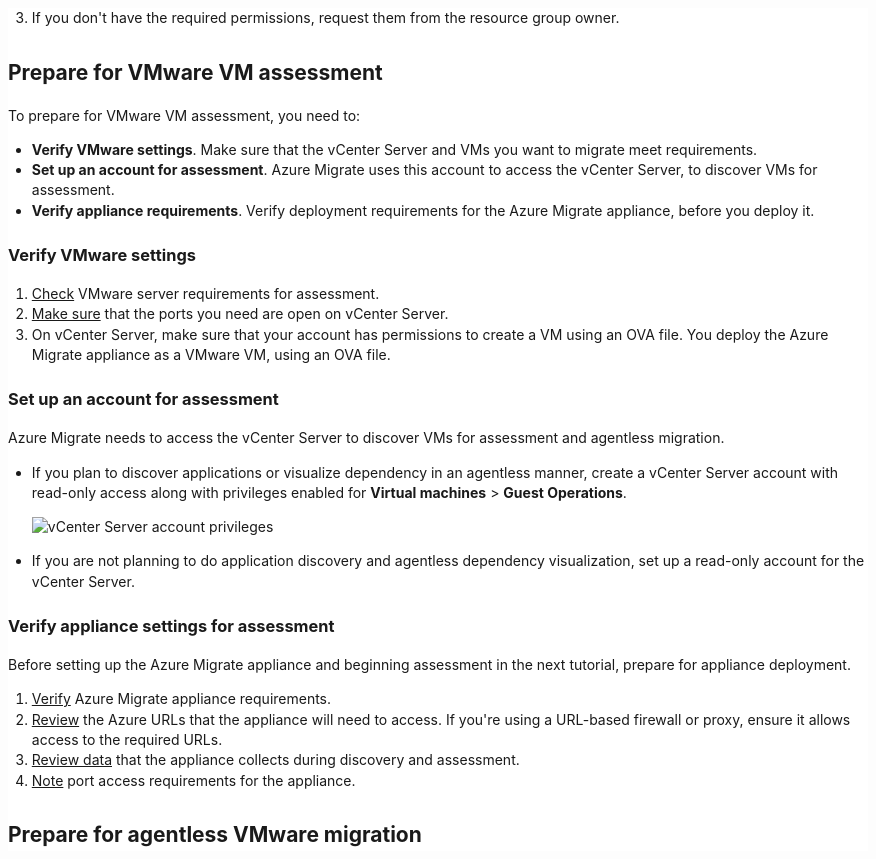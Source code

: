 3. If you don't have the required permissions, request them from the resource group owner.



## Prepare for VMware VM assessment

To prepare for VMware VM assessment, you need to:

- **Verify VMware settings**. Make sure that the vCenter Server and VMs you want to migrate meet requirements.
- **Set up an account for assessment**. Azure Migrate uses this account to access the vCenter Server, to discover VMs for assessment.
- **Verify appliance requirements**. Verify deployment requirements for the Azure Migrate appliance, before you deploy it.

### Verify VMware settings

1. [Check](migrate-support-matrix-vmware.md#vmware-requirements) VMware server requirements for assessment.
2. [Make sure](migrate-support-matrix-vmware.md#port-access) that the  ports you need are open on vCenter Server.
3. On vCenter Server, make sure that your account has permissions to create a VM using an OVA file. You deploy the Azure Migrate appliance as a VMware VM, using an OVA file.


### Set up an account for assessment

Azure Migrate needs to access the vCenter Server to discover VMs for assessment and agentless migration.

- If you plan to discover applications or visualize dependency in an agentless manner, create a vCenter Server account with read-only access along with privileges enabled for **Virtual machines** > **Guest Operations**.

  ![vCenter Server account privileges](./media/tutorial-prepare-vmware/vcenter-server-permissions.png)

- If you are not planning to do application discovery and agentless dependency visualization, set up a read-only account for the vCenter Server.

### Verify appliance settings for assessment

Before setting up the Azure Migrate appliance and beginning assessment in the next tutorial, prepare for appliance deployment.

1. [Verify](migrate-appliance.md#appliance---vmware) Azure Migrate appliance requirements.
2. [Review](migrate-appliance.md#url-access) the Azure URLs that the appliance will need to access. If you're using a URL-based firewall or proxy, ensure it allows access to the required URLs.
3. [Review data](migrate-appliance.md#collected-data---vmware) that the appliance collects during discovery and assessment.
4. [Note](migrate-support-matrix-vmware.md#port-access) port access requirements for the appliance.




## Prepare for agentless VMware migration
